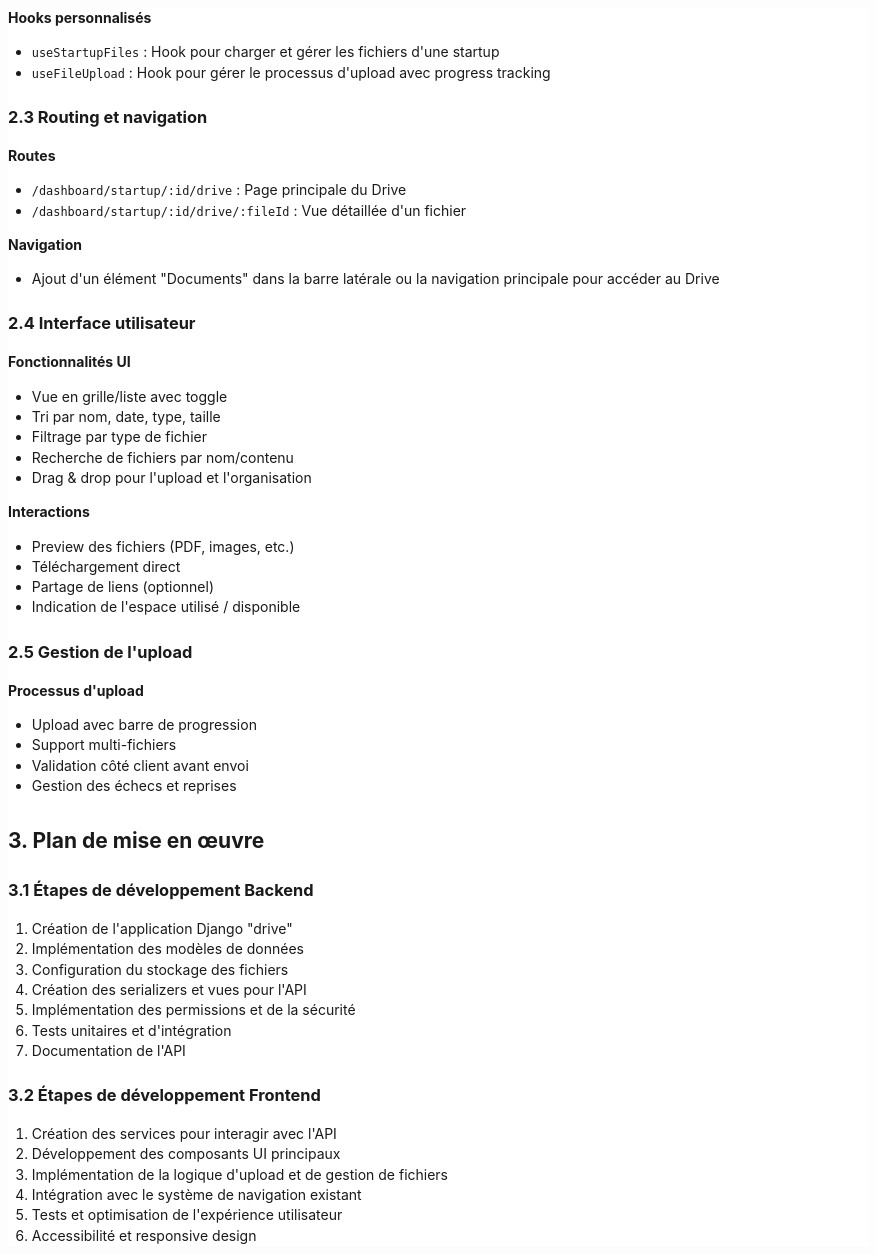 **Hooks personnalisés**
- `useStartupFiles` : Hook pour charger et gérer les fichiers d'une startup
- `useFileUpload` : Hook pour gérer le processus d'upload avec progress tracking

### 2.3 Routing et navigation

**Routes**
- `/dashboard/startup/:id/drive` : Page principale du Drive
- `/dashboard/startup/:id/drive/:fileId` : Vue détaillée d'un fichier

**Navigation**
- Ajout d'un élément "Documents" dans la barre latérale ou la navigation principale pour accéder au Drive

### 2.4 Interface utilisateur

**Fonctionnalités UI**
- Vue en grille/liste avec toggle
- Tri par nom, date, type, taille
- Filtrage par type de fichier
- Recherche de fichiers par nom/contenu
- Drag & drop pour l'upload et l'organisation

**Interactions**
- Preview des fichiers (PDF, images, etc.) 
- Téléchargement direct
- Partage de liens (optionnel)
- Indication de l'espace utilisé / disponible

### 2.5 Gestion de l'upload

**Processus d'upload**
- Upload avec barre de progression
- Support multi-fichiers
- Validation côté client avant envoi
- Gestion des échecs et reprises

## 3. Plan de mise en œuvre

### 3.1 Étapes de développement Backend

1. Création de l'application Django "drive"
2. Implémentation des modèles de données
3. Configuration du stockage des fichiers
4. Création des serializers et vues pour l'API
5. Implémentation des permissions et de la sécurité
6. Tests unitaires et d'intégration
7. Documentation de l'API

### 3.2 Étapes de développement Frontend

1. Création des services pour interagir avec l'API
2. Développement des composants UI principaux
3. Implémentation de la logique d'upload et de gestion de fichiers
4. Intégration avec le système de navigation existant
5. Tests et optimisation de l'expérience utilisateur
6. Accessibilité et responsive design
